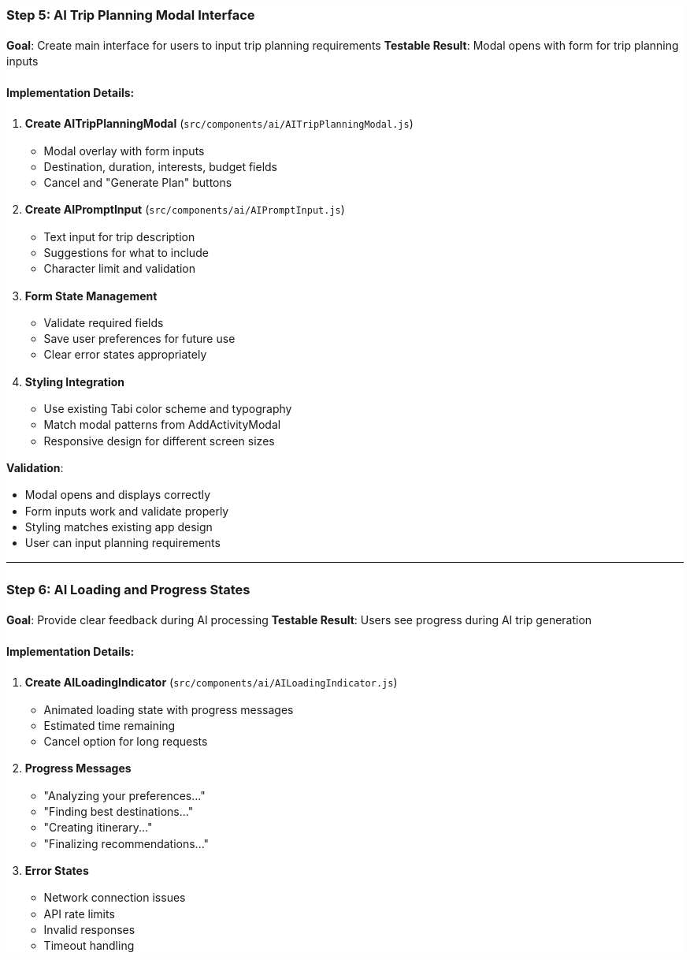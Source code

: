 
### Step 5: AI Trip Planning Modal Interface
**Goal**: Create main interface for users to input trip planning requirements
**Testable Result**: Modal opens with form for trip planning inputs

#### Implementation Details:
1. **Create AITripPlanningModal** (`src/components/ai/AITripPlanningModal.js`)
   - Modal overlay with form inputs
   - Destination, duration, interests, budget fields
   - Cancel and "Generate Plan" buttons

2. **Create AIPromptInput** (`src/components/ai/AIPromptInput.js`)
   - Text input for trip description
   - Suggestions for what to include
   - Character limit and validation

3. **Form State Management**
   - Validate required fields
   - Save user preferences for future use
   - Clear error states appropriately

4. **Styling Integration**
   - Use existing Tabi color scheme and typography
   - Match modal patterns from AddActivityModal
   - Responsive design for different screen sizes

**Validation**:
- Modal opens and displays correctly
- Form inputs work and validate properly
- Styling matches existing app design
- User can input planning requirements

---

### Step 6: AI Loading and Progress States
**Goal**: Provide clear feedback during AI processing
**Testable Result**: Users see progress during AI trip generation

#### Implementation Details:
1. **Create AILoadingIndicator** (`src/components/ai/AILoadingIndicator.js`)
   - Animated loading state with progress messages
   - Estimated time remaining
   - Cancel option for long requests

2. **Progress Messages**
   - "Analyzing your preferences..."
   - "Finding best destinations..."
   - "Creating itinerary..."
   - "Finalizing recommendations..."

3. **Error States**
   - Network connection issues
   - API rate limits
   - Invalid responses
   - Timeout handling
